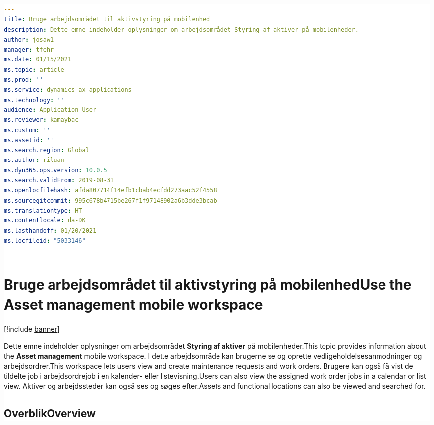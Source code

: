 ```yaml
---
title: Bruge arbejdsområdet til aktivstyring på mobilenhed
description: Dette emne indeholder oplysninger om arbejdsområdet Styring af aktiver på mobilenheder.
author: josaw1
manager: tfehr
ms.date: 01/15/2021
ms.topic: article
ms.prod: ''
ms.service: dynamics-ax-applications
ms.technology: ''
audience: Application User
ms.reviewer: kamaybac
ms.custom: ''
ms.assetid: ''
ms.search.region: Global
ms.author: riluan
ms.dyn365.ops.version: 10.0.5
ms.search.validFrom: 2019-08-31
ms.openlocfilehash: afda807714f14efb1cbab4ecfdd273aac52f4558
ms.sourcegitcommit: 995c678b4715be267f1f97148902a6b3dde3bcab
ms.translationtype: HT
ms.contentlocale: da-DK
ms.lasthandoff: 01/20/2021
ms.locfileid: "5033146"
---
```

# <a name="use-the-asset-management-mobile-workspace"></a><span data-ttu-id="d7833-103">Bruge arbejdsområdet til aktivstyring på mobilenhed</span><span class="sxs-lookup"><span data-stu-id="d7833-103">Use the Asset management mobile workspace</span></span>

[!include [banner](../../includes/banner.md)]

<span data-ttu-id="d7833-104">Dette emne indeholder oplysninger om arbejdsområdet **Styring af aktiver** på mobilenheder.</span><span class="sxs-lookup"><span data-stu-id="d7833-104">This topic provides information about the **Asset management** mobile workspace.</span></span> <span data-ttu-id="d7833-105">I dette arbejdsområde kan brugerne se og oprette vedligeholdelsesanmodninger og arbejdsordrer.</span><span class="sxs-lookup"><span data-stu-id="d7833-105">This workspace lets users view and create maintenance requests and work orders.</span></span> <span data-ttu-id="d7833-106">Brugere kan også få vist de tildelte job i arbejdsordrejob i en kalender- eller listevisning.</span><span class="sxs-lookup"><span data-stu-id="d7833-106">Users can also view the assigned work order jobs in a calendar or list view.</span></span> <span data-ttu-id="d7833-107">Aktiver og arbejdssteder kan også ses og søges efter.</span><span class="sxs-lookup"><span data-stu-id="d7833-107">Assets and functional locations can also be viewed and searched for.</span></span>

## <a name="overview"></a><span data-ttu-id="d7833-108">Overblik</span><span class="sxs-lookup"><span data-stu-id="d7833-108">Overview</span></span>
